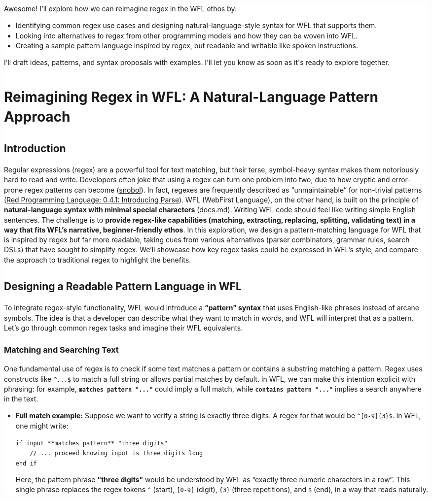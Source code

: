 Awesome! I’ll explore how we can reimagine regex in the WFL ethos by:

- Identifying common regex use cases and designing natural-language-style syntax for WFL that supports them.
- Looking into alternatives to regex from other programming models and how they can be woven into WFL.
- Creating a sample pattern language inspired by regex, but readable and writable like spoken instructions.

I’ll draft ideas, patterns, and syntax proposals with examples.
I’ll let you know as soon as it's ready to explore together.

# Reimagining Regex in WFL: A Natural-Language Pattern Approach

## Introduction  
Regular expressions (regex) are a powerful tool for text matching, but their terse, symbol-heavy syntax makes them notoriously hard to read and write. Developers often joke that using a regex can turn one problem into two, due to how cryptic and error-prone regex patterns can become ([snobol](https://wiki.tcl-lang.org/page/snobol#:~:text=Larry%3A%20Les%27s%20ideas%20are%20no,you%20need%20to%20do%20anything)). In fact, regexes are frequently described as “unmaintainable” for non-trivial patterns ([Red Programming Language: 0.4.1: Introducing Parse](https://www.red-lang.org/2013/11/041-introducing-parse.html#:~:text=One%20of%20the%20greatest%20feature,users%2C%20in%20an%20enhanced%20version)). WFL (WebFirst Language), on the other hand, is built on the principle of **natural-language syntax with minimal special characters** ([docs.md](file://file-E4HAWbFwtx8us4PwdRXKSY#:~:text=,read%20syntax)). Writing WFL code should feel like writing simple English sentences. The challenge is to **provide regex-like capabilities (matching, extracting, replacing, splitting, validating text) in a way that fits WFL’s narrative, beginner-friendly ethos**. In this exploration, we design a pattern-matching language for WFL that is inspired by regex but far more readable, taking cues from various alternatives (parser combinators, grammar rules, search DSLs) that have sought to simplify regex. We’ll showcase how key regex tasks could be expressed in WFL’s style, and compare the approach to traditional regex to highlight the benefits.

## Designing a Readable Pattern Language in WFL  

To integrate regex-style functionality, WFL would introduce a **“pattern” syntax** that uses English-like phrases instead of arcane symbols. The idea is that a developer can describe what they want to match in words, and WFL will interpret that as a pattern. Let’s go through common regex tasks and imagine their WFL equivalents.

### Matching and Searching Text  
One fundamental use of regex is to check if some text matches a pattern or contains a substring matching a pattern. Regex uses constructs like `^...$` to match a full string or allows partial matches by default. In WFL, we can make this intention explicit with phrasing: for example, **`matches pattern "..."`** could imply a full match, while **`contains pattern "..."`** implies a search anywhere in the text. 

- **Full match example:** Suppose we want to verify a string is exactly three digits. A regex for that would be `^[0-9]{3}$`. In WFL, one might write:  
  ```wfl
  if input **matches pattern** "three digits"
      // ... proceed knowing input is three digits long
  end if
  ```  
  Here, the pattern phrase **"three digits"** would be understood by WFL as “exactly three numeric characters in a row”. This single phrase replaces the regex tokens `^` (start), `[0-9]` (digit), `{3}` (three repetitions), and `$` (end), in a way that reads naturally.
